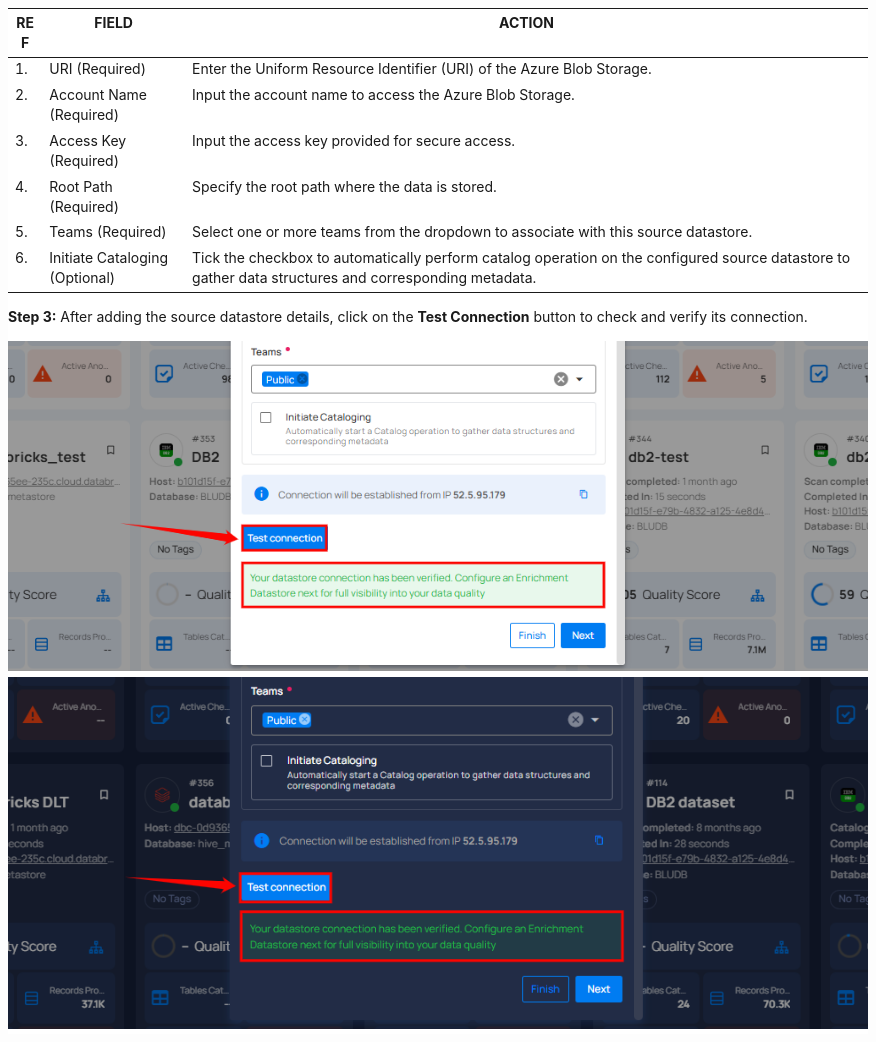 | REF | FIELD          | ACTION                                                                                                 |
|-----|----------------|--------------------------------------------------------------------------------------------------------|
| 1.  | URI (Required)           | Enter the Uniform Resource Identifier (URI) of the Azure Blob Storage.                                |
| 2.  | Account Name (Required)  | Input the account name to access the Azure Blob Storage.                                              |
| 3.  | Access Key (Required)    | Input the access key provided for secure access.                                                      |
| 4.  | Root Path (Required)     | Specify the root path where the data is stored.                                                       |
| 5.  | Teams (Required)         | Select one or more teams from the dropdown to associate with this source datastore.                   |
| 6.  | Initiate Cataloging (Optional) | Tick the checkbox to automatically perform catalog operation on the configured source datastore to gather data structures and corresponding metadata. |

**Step 3:** After adding the source datastore details, click on the **Test Connection** button to check and verify its connection.

![test-datastore-connection](../assets/datastores/azure-blob-storage/test-datastore-connection-light.png#only-light)
![test-datastore-connection](../assets/datastores/azure-blob-storage/test-datastore-connection-dark.png#only-dark)

